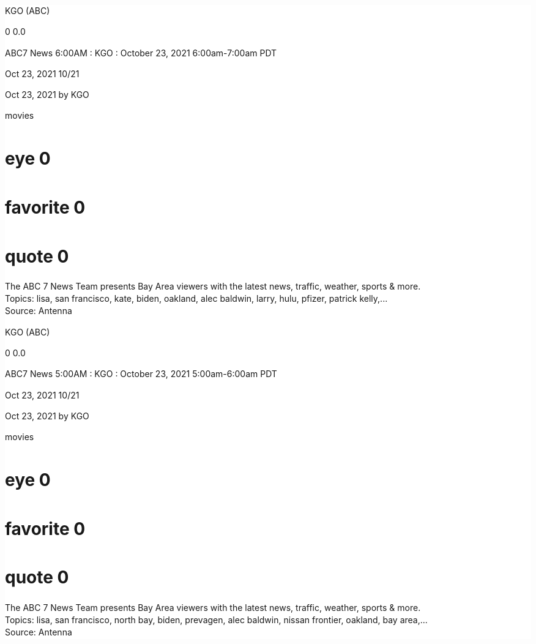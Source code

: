 <a href="/details/TV-KGO" class="stealth"></a>

KGO (ABC)

0 0.0

[](/details/KGO_20211023_130000_ABC7_News_600AM "ABC7 News 6:00AM : KGO : October 23, 2021 6:00am-7:00am PDT")

ABC7 News 6:00AM : KGO : October 23, 2021 6:00am-7:00am PDT

Oct 23, 2021 10/21

<span class="hidden-lists">Oct 23, 2021</span> <span class="hidden">by</span> <span class="byv hidden-tiles" title="KGO">KGO</span>

<span class="iconochive-movies" aria-hidden="true"></span><span class="sr-only">movies</span>

<span class="iconochive-eye" aria-hidden="true"></span><span class="sr-only">eye</span> 0
=========================================================================================

<span class="iconochive-favorite" aria-hidden="true"></span><span class="sr-only">favorite</span> 0
===================================================================================================

<span class="iconochive-quote" aria-hidden="true"></span><span class="sr-only">quote</span> 0
=============================================================================================

The ABC 7 News Team presents Bay Area viewers with the latest news, traffic, weather, sports & more.  
Topics: lisa, san francisco, kate, biden, oakland, alec baldwin, larry, hulu, pfizer, patrick kelly,...  
Source: Antenna  

<a href="/details/TV-KGO" class="stealth"></a>

KGO (ABC)

0 0.0

[](/details/KGO_20211023_120000_ABC7_News_500AM "ABC7 News 5:00AM : KGO : October 23, 2021 5:00am-6:00am PDT")

ABC7 News 5:00AM : KGO : October 23, 2021 5:00am-6:00am PDT

Oct 23, 2021 10/21

<span class="hidden-lists">Oct 23, 2021</span> <span class="hidden">by</span> <span class="byv hidden-tiles" title="KGO">KGO</span>

<span class="iconochive-movies" aria-hidden="true"></span><span class="sr-only">movies</span>

<span class="iconochive-eye" aria-hidden="true"></span><span class="sr-only">eye</span> 0
=========================================================================================

<span class="iconochive-favorite" aria-hidden="true"></span><span class="sr-only">favorite</span> 0
===================================================================================================

<span class="iconochive-quote" aria-hidden="true"></span><span class="sr-only">quote</span> 0
=============================================================================================

The ABC 7 News Team presents Bay Area viewers with the latest news, traffic, weather, sports & more.  
Topics: lisa, san francisco, north bay, biden, prevagen, alec baldwin, nissan frontier, oakland, bay area,...  
Source: Antenna  
